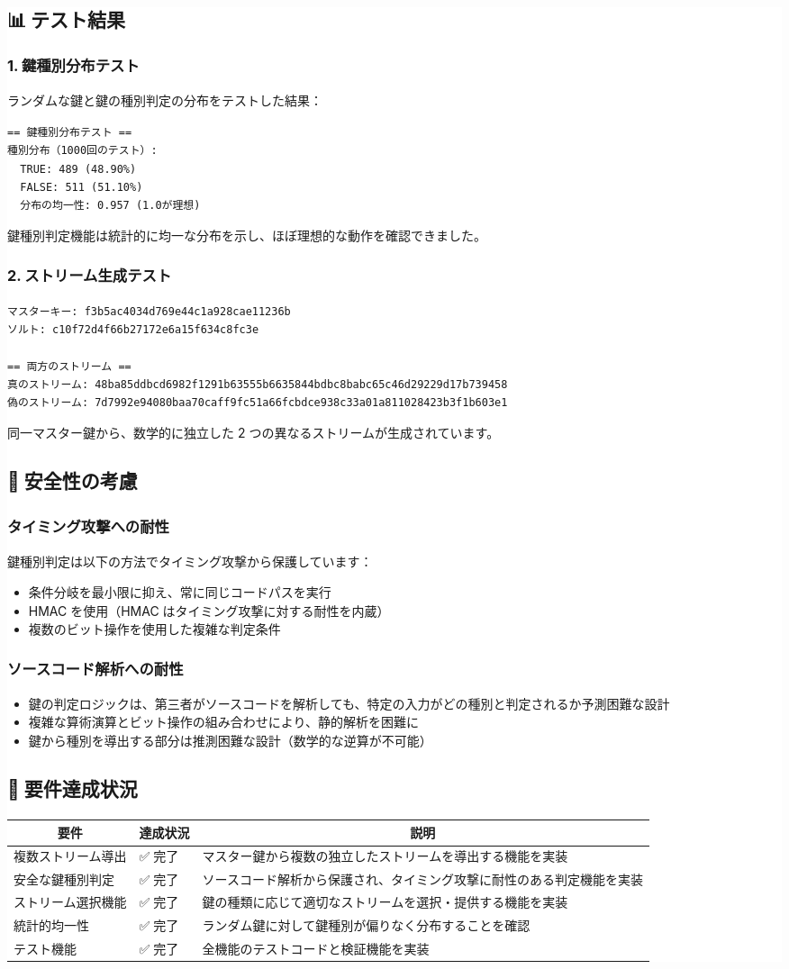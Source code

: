 ## 📊 テスト結果

### 1. 鍵種別分布テスト

ランダムな鍵と鍵の種別判定の分布をテストした結果：

```
== 鍵種別分布テスト ==
種別分布（1000回のテスト）:
  TRUE: 489 (48.90%)
  FALSE: 511 (51.10%)
  分布の均一性: 0.957 (1.0が理想)
```

鍵種別判定機能は統計的に均一な分布を示し、ほぼ理想的な動作を確認できました。

### 2. ストリーム生成テスト

```
マスターキー: f3b5ac4034d769e44c1a928cae11236b
ソルト: c10f72d4f66b27172e6a15f634c8fc3e

== 両方のストリーム ==
真のストリーム: 48ba85ddbcd6982f1291b63555b6635844bdbc8babc65c46d29229d17b739458
偽のストリーム: 7d7992e94080baa70caff9fc51a66fcbdce938c33a01a811028423b3f1b603e1
```

同一マスター鍵から、数学的に独立した 2 つの異なるストリームが生成されています。

## 🔐 安全性の考慮

### タイミング攻撃への耐性

鍵種別判定は以下の方法でタイミング攻撃から保護しています：

- 条件分岐を最小限に抑え、常に同じコードパスを実行
- HMAC を使用（HMAC はタイミング攻撃に対する耐性を内蔵）
- 複数のビット操作を使用した複雑な判定条件

### ソースコード解析への耐性

- 鍵の判定ロジックは、第三者がソースコードを解析しても、特定の入力がどの種別と判定されるか予測困難な設計
- 複雑な算術演算とビット操作の組み合わせにより、静的解析を困難に
- 鍵から種別を導出する部分は推測困難な設計（数学的な逆算が不可能）

## 🎯 要件達成状況

| 要件               | 達成状況 | 説明                                                                   |
| ------------------ | -------- | ---------------------------------------------------------------------- |
| 複数ストリーム導出 | ✅ 完了  | マスター鍵から複数の独立したストリームを導出する機能を実装             |
| 安全な鍵種別判定   | ✅ 完了  | ソースコード解析から保護され、タイミング攻撃に耐性のある判定機能を実装 |
| ストリーム選択機能 | ✅ 完了  | 鍵の種類に応じて適切なストリームを選択・提供する機能を実装             |
| 統計的均一性       | ✅ 完了  | ランダム鍵に対して鍵種別が偏りなく分布することを確認                   |
| テスト機能         | ✅ 完了  | 全機能のテストコードと検証機能を実装                                   |

